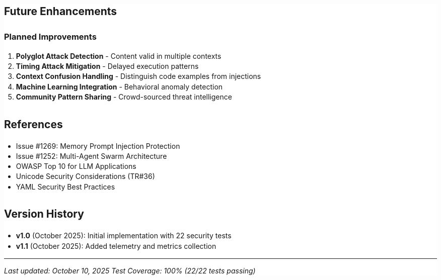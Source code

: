 ## Future Enhancements

### Planned Improvements
1. **Polyglot Attack Detection** - Content valid in multiple contexts
2. **Timing Attack Mitigation** - Delayed execution patterns
3. **Context Confusion Handling** - Distinguish code examples from injections
4. **Machine Learning Integration** - Behavioral anomaly detection
5. **Community Pattern Sharing** - Crowd-sourced threat intelligence

## References

- Issue #1269: Memory Prompt Injection Protection
- Issue #1252: Multi-Agent Swarm Architecture
- OWASP Top 10 for LLM Applications
- Unicode Security Considerations (TR#36)
- YAML Security Best Practices

## Version History

- **v1.0** (October 2025): Initial implementation with 22 security tests
- **v1.1** (October 2025): Added telemetry and metrics collection

---

*Last updated: October 10, 2025*
*Test Coverage: 100% (22/22 tests passing)*